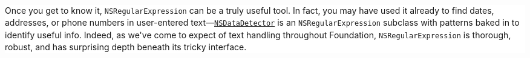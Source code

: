 Once you get to know it, `NSRegularExpression` can be a truly useful tool. In fact, you may have used it already to find dates, addresses, or phone numbers in user-entered text—[`NSDataDetector`](/nsdatadetector/) is an `NSRegularExpression` subclass with patterns baked in to identify useful info. Indeed, as we've come to expect of text handling throughout Foundation, `NSRegularExpression` is thorough, robust, and has surprising depth beneath its tricky interface.
